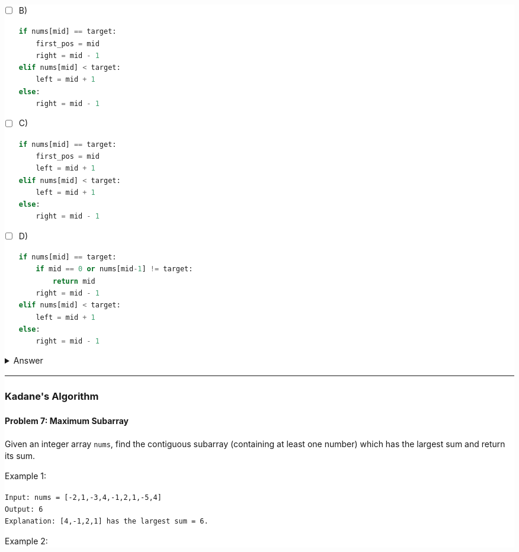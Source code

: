 - [ ] B)

  ```python
  if nums[mid] == target:
      first_pos = mid
      right = mid - 1
  elif nums[mid] < target:
      left = mid + 1
  else:
      right = mid - 1
  ```

- [ ] C)

  ```python
  if nums[mid] == target:
      first_pos = mid
      left = mid + 1
  elif nums[mid] < target:
      left = mid + 1
  else:
      right = mid - 1
  ```

- [ ] D)

  ```python
  if nums[mid] == target:
      if mid == 0 or nums[mid-1] != target:
          return mid
      right = mid - 1
  elif nums[mid] < target:
      left = mid + 1
  else:
      right = mid - 1
  ```

<details><summary>Answer</summary></details>

---

### Kadane's Algorithm

#### Problem 7: Maximum Subarray

Given an integer array `nums`, find the contiguous subarray (containing at least one number) which has the largest sum and return its sum.

Example 1:

```
Input: nums = [-2,1,-3,4,-1,2,1,-5,4]
Output: 6
Explanation: [4,-1,2,1] has the largest sum = 6.
```

Example 2:
